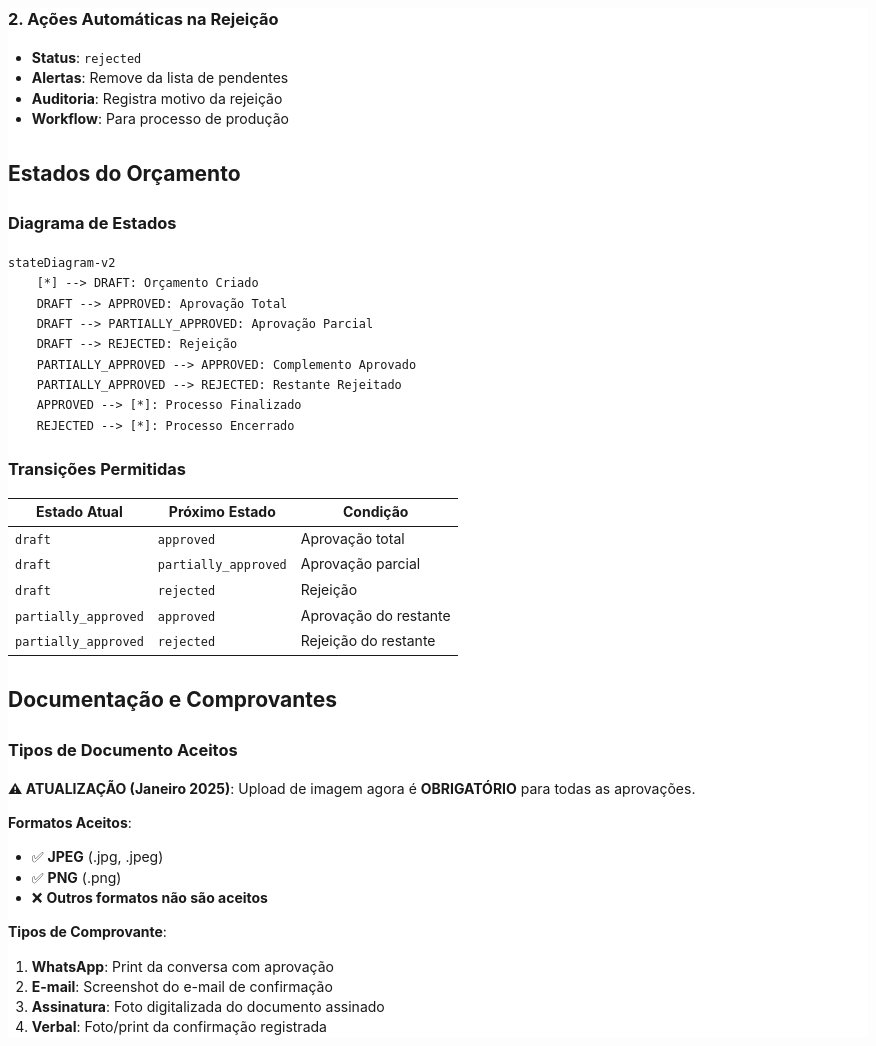 ### 2. Ações Automáticas na Rejeição
- **Status**: `rejected`
- **Alertas**: Remove da lista de pendentes
- **Auditoria**: Registra motivo da rejeição
- **Workflow**: Para processo de produção

## Estados do Orçamento

### Diagrama de Estados
```mermaid
stateDiagram-v2
    [*] --> DRAFT: Orçamento Criado
    DRAFT --> APPROVED: Aprovação Total
    DRAFT --> PARTIALLY_APPROVED: Aprovação Parcial
    DRAFT --> REJECTED: Rejeição
    PARTIALLY_APPROVED --> APPROVED: Complemento Aprovado
    PARTIALLY_APPROVED --> REJECTED: Restante Rejeitado
    APPROVED --> [*]: Processo Finalizado
    REJECTED --> [*]: Processo Encerrado
```

### Transições Permitidas
| Estado Atual | Próximo Estado | Condição |
|--------------|----------------|----------|
| `draft` | `approved` | Aprovação total |
| `draft` | `partially_approved` | Aprovação parcial |
| `draft` | `rejected` | Rejeição |
| `partially_approved` | `approved` | Aprovação do restante |
| `partially_approved` | `rejected` | Rejeição do restante |

## Documentação e Comprovantes

### Tipos de Documento Aceitos

**⚠️ ATUALIZAÇÃO (Janeiro 2025)**: Upload de imagem agora é **OBRIGATÓRIO** para todas as aprovações.

**Formatos Aceitos**:
- ✅ **JPEG** (.jpg, .jpeg)
- ✅ **PNG** (.png)
- ❌ **Outros formatos não são aceitos**

**Tipos de Comprovante**:
1. **WhatsApp**: Print da conversa com aprovação
2. **E-mail**: Screenshot do e-mail de confirmação
3. **Assinatura**: Foto digitalizada do documento assinado
4. **Verbal**: Foto/print da confirmação registrada
